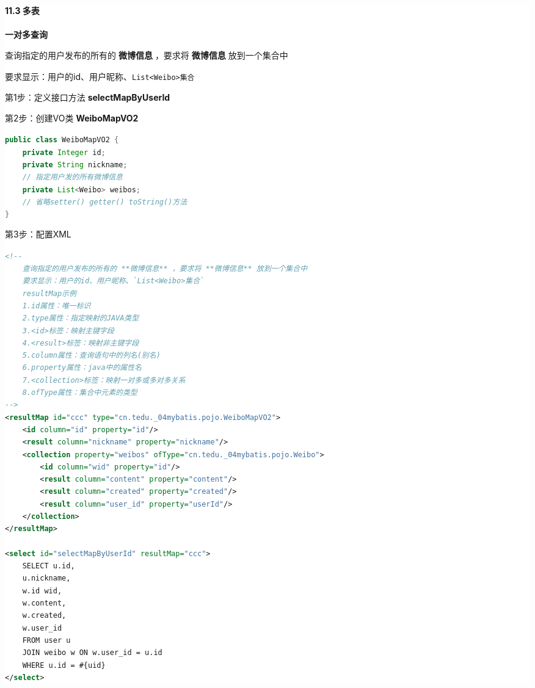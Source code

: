

#### 11.3 多表

**一对多查询**

查询指定的用户发布的所有的 **微博信息** ，要求将 **微博信息** 放到一个集合中

要求显示：用户的id、用户昵称、`List<Weibo>集合`

第1步：定义接口方法 **selectMapByUserId**

第2步：创建VO类 **WeiboMapVO2**

```java
public class WeiboMapVO2 {
    private Integer id;
    private String nickname;
    // 指定用户发的所有微博信息
    private List<Weibo> weibos;
    // 省略setter() getter() toString()方法
}
```

第3步：配置XML

```xml
<!--
    查询指定的用户发布的所有的 **微博信息** ，要求将 **微博信息** 放到一个集合中
    要求显示：用户的id、用户昵称、`List<Weibo>集合`
    resultMap示例
    1.id属性：唯一标识
    2.type属性：指定映射的JAVA类型
    3.<id>标签：映射主键字段
    4.<result>标签：映射非主键字段
    5.column属性：查询语句中的列名(别名)
    6.property属性：java中的属性名
    7.<collection>标签：映射一对多或多对多关系
    8.ofType属性：集合中元素的类型
-->
<resultMap id="ccc" type="cn.tedu._04mybatis.pojo.WeiboMapVO2">
    <id column="id" property="id"/>
    <result column="nickname" property="nickname"/>
    <collection property="weibos" ofType="cn.tedu._04mybatis.pojo.Weibo">
        <id column="wid" property="id"/>
        <result column="content" property="content"/>
        <result column="created" property="created"/>
        <result column="user_id" property="userId"/>
    </collection>
</resultMap>

<select id="selectMapByUserId" resultMap="ccc">
    SELECT u.id,
    u.nickname,
    w.id wid,
    w.content,
    w.created,
    w.user_id
    FROM user u
    JOIN weibo w ON w.user_id = u.id
    WHERE u.id = #{uid}
</select>
```
